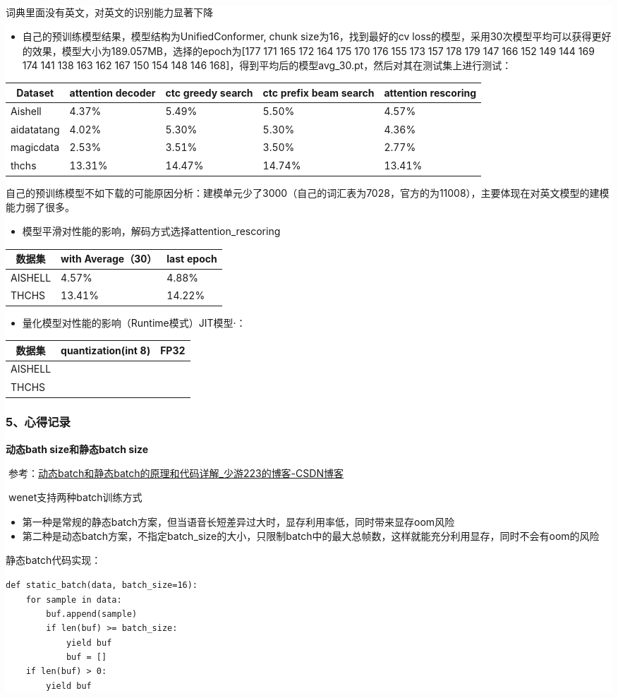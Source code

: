 词典里面没有英文，对英文的识别能力显著下降

- 自己的预训练模型结果，模型结构为UnifiedConformer, chunk size为16，找到最好的cv loss的模型，采用30次模型平均可以获得更好的效果，模型大小为189.057MB，选择的epoch为[177 171 165 172 164 175 170 176 155 173 157 178 179 147 166 152 149 144 169 174 141 138 163 162 167 150 154 148 146 168]，得到平均后的模型avg_30.pt，然后对其在测试集上进行测试：

| Dataset    | attention decoder | ctc greedy search | ctc prefix beam search | attention rescoring |
| ---------- | ----------------- | ----------------- | ---------------------- | ------------------- |
| Aishell    | 4.37%             | 5.49%             | 5.50%                  | 4.57%               |
| aidatatang | 4.02%             | 5.30%             | 5.30%                  | 4.36%               |
| magicdata  | 2.53%             | 3.51%             | 3.50%                  | 2.77%               |
| thchs      | 13.31%            | 14.47%            | 14.74%                 | 13.41%              |

自己的预训练模型不如下载的可能原因分析：建模单元少了3000（自己的词汇表为7028，官方的为11008），主要体现在对英文模型的建模能力弱了很多。

- 模型平滑对性能的影响，解码方式选择attention_rescoring

| 数据集  | with Average（30） | last epoch |
| ------- | ------------------ | ---------- |
| AISHELL | 4.57%              | 4.88%      |
| THCHS   | 13.41%             | 14.22%     |

- 量化模型对性能的影响（Runtime模式）JIT模型·：

| 数据集  | quantization(int 8) | FP32 |
| ------- | ------------------- | ---- |
| AISHELL |                     |      |
| THCHS   |                     |      |

### 5、心得记录

**动态bath size和静态batch size**

​	参考：[动态batch和静态batch的原理和代码详解_少游223的博客-CSDN博客](https://blog.csdn.net/shaoyou223/article/details/122642487)

​	wenet支持两种batch训练方式

- 第一种是常规的静态batch方案，但当语音长短差异过大时，显存利用率低，同时带来显存oom风险
- 第二种是动态batch方案，不指定batch_size的大小，只限制batch中的最大总帧数，这样就能充分利用显存，同时不会有oom的风险

静态batch代码实现：

```
def static_batch(data, batch_size=16):
    for sample in data:
        buf.append(sample)
        if len(buf) >= batch_size:
            yield buf
            buf = []
    if len(buf) > 0:
        yield buf
```
